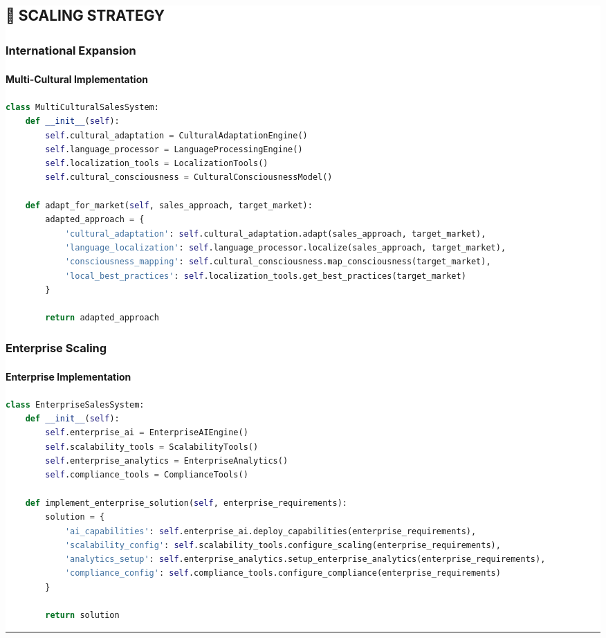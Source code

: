 
## 🚀 **SCALING STRATEGY**

### **International Expansion**

#### **Multi-Cultural Implementation**
```python
class MultiCulturalSalesSystem:
    def __init__(self):
        self.cultural_adaptation = CulturalAdaptationEngine()
        self.language_processor = LanguageProcessingEngine()
        self.localization_tools = LocalizationTools()
        self.cultural_consciousness = CulturalConsciousnessModel()
    
    def adapt_for_market(self, sales_approach, target_market):
        adapted_approach = {
            'cultural_adaptation': self.cultural_adaptation.adapt(sales_approach, target_market),
            'language_localization': self.language_processor.localize(sales_approach, target_market),
            'consciousness_mapping': self.cultural_consciousness.map_consciousness(target_market),
            'local_best_practices': self.localization_tools.get_best_practices(target_market)
        }
        
        return adapted_approach
```

### **Enterprise Scaling**

#### **Enterprise Implementation**
```python
class EnterpriseSalesSystem:
    def __init__(self):
        self.enterprise_ai = EnterpriseAIEngine()
        self.scalability_tools = ScalabilityTools()
        self.enterprise_analytics = EnterpriseAnalytics()
        self.compliance_tools = ComplianceTools()
    
    def implement_enterprise_solution(self, enterprise_requirements):
        solution = {
            'ai_capabilities': self.enterprise_ai.deploy_capabilities(enterprise_requirements),
            'scalability_config': self.scalability_tools.configure_scaling(enterprise_requirements),
            'analytics_setup': self.enterprise_analytics.setup_enterprise_analytics(enterprise_requirements),
            'compliance_config': self.compliance_tools.configure_compliance(enterprise_requirements)
        }
        
        return solution
```

---